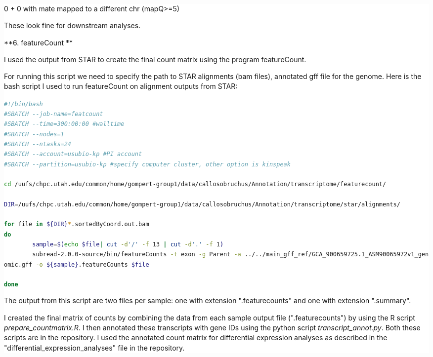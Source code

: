 0 + 0 with mate mapped to a different chr (mapQ>=5)

These look fine for downstream analyses.

**6. featureCount **

I used the output from STAR to create the final count matrix using the program featureCount. 

For running this script we need to specify the path to STAR alignments (bam files), annotated gff file for the genome. Here is the bash script I used to run featureCount on alignment outputs from STAR:

```bash
#!/bin/bash
#SBATCH --job-name=featcount
#SBATCH --time=300:00:00 #walltime
#SBATCH --nodes=1
#SBATCH --ntasks=24
#SBATCH --account=usubio-kp #PI account
#SBATCH --partition=usubio-kp #specify computer cluster, other option is kinspeak

cd /uufs/chpc.utah.edu/common/home/gompert-group1/data/callosobruchus/Annotation/transcriptome/featurecount/

DIR=/uufs/chpc.utah.edu/common/home/gompert-group1/data/callosobruchus/Annotation/transcriptome/star/alignments/

for file in ${DIR}*.sortedByCoord.out.bam
do
        sample=$(echo $file| cut -d'/' -f 13 | cut -d'.' -f 1)
        subread-2.0.0-source/bin/featureCounts -t exon -g Parent -a ../../main_gff_ref/GCA_900659725.1_ASM90065972v1_genomic.gff -o ${sample}.featureCounts $file

done
```

The output from this script are two files per sample: one with extension ".featurecounts" and one with extension ".summary".

I created the final matrix of counts by combining the data from each sample output file (".featurecounts") by using the R script *prepare_countmatrix.R*. I then annotated these transcripts with gene IDs using the python script *transcript_annot.py*. Both these scripts are in the repository. I used the annotated count matrix for differential expression analyses as described in the "differential_expression_analyses" file in the repository.
